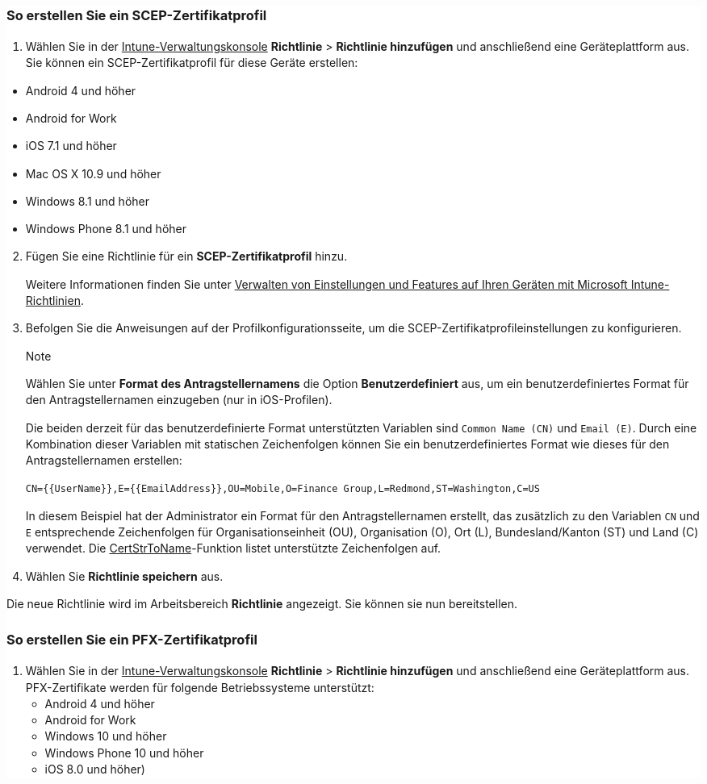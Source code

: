 ### <a name="to-create-an-scep-certificate-profile"></a>So erstellen Sie ein SCEP-Zertifikatprofil

1.  Wählen Sie in der [Intune-Verwaltungskonsole](https://manage.microsoft.com) **Richtlinie** &gt; **Richtlinie hinzufügen** und anschließend eine Geräteplattform aus.  Sie können ein SCEP-Zertifikatprofil für diese Geräte erstellen:

-  Android 4 und höher

-  Android for Work

-  iOS 7.1 und höher

-  Mac OS X 10.9 und höher

-  Windows 8.1 und höher

-  Windows Phone 8.1 und höher

2. Fügen Sie eine Richtlinie für ein **SCEP-Zertifikatprofil** hinzu.

   Weitere Informationen finden Sie unter [Verwalten von Einstellungen und Features auf Ihren Geräten mit Microsoft Intune-Richtlinien](manage-settings-and-features-on-your-devices-with-microsoft-intune-policies.md).

3. Befolgen Sie die Anweisungen auf der Profilkonfigurationsseite, um die SCEP-Zertifikatprofileinstellungen zu konfigurieren.
   > [!NOTE]
   > 
   > Wählen Sie unter **Format des Antragstellernamens** die Option **Benutzerdefiniert** aus, um ein benutzerdefiniertes Format für den Antragstellernamen einzugeben (nur in iOS-Profilen).
   > 
   > Die beiden derzeit für das benutzerdefinierte Format unterstützten Variablen sind `Common Name (CN)` und `Email (E)`. Durch eine Kombination dieser Variablen mit statischen Zeichenfolgen können Sie ein benutzerdefiniertes Format wie dieses für den Antragstellernamen erstellen:
   > 
   >     CN={{UserName}},E={{EmailAddress}},OU=Mobile,O=Finance Group,L=Redmond,ST=Washington,C=US
   > 
   > In diesem Beispiel hat der Administrator ein Format für den Antragstellernamen erstellt, das zusätzlich zu den Variablen `CN` und `E` entsprechende Zeichenfolgen für Organisationseinheit (OU), Organisation (O), Ort (L), Bundesland/Kanton (ST) und Land (C) verwendet. Die [CertStrToName](https://msdn.microsoft.com/library/windows/desktop/aa377160.aspx)-Funktion listet unterstützte Zeichenfolgen auf.

4. Wählen Sie **Richtlinie speichern** aus.

Die neue Richtlinie wird im Arbeitsbereich **Richtlinie** angezeigt. Sie können sie nun bereitstellen.

### <a name="to-create-a-pfx-certificate-profile"></a>So erstellen Sie ein PFX-Zertifikatprofil

1. Wählen Sie in der [Intune-Verwaltungskonsole](https://manage.microsoft.com) **Richtlinie** &gt; **Richtlinie hinzufügen** und anschließend eine Geräteplattform aus. PFX-Zertifikate werden für folgende Betriebssysteme unterstützt:
   - Android 4 und höher
   - Android for Work
   - Windows 10 und höher
   - Windows Phone 10 und höher
   - iOS 8.0 und höher)    
